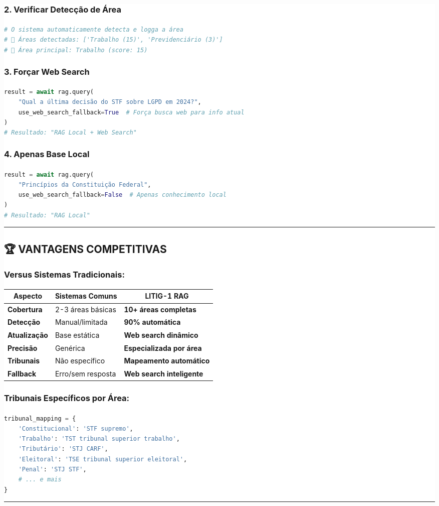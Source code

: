 ### **2. Verificar Detecção de Área**
```python
# O sistema automaticamente detecta e logga a área
# 🎯 Áreas detectadas: ['Trabalho (15)', 'Previdenciário (3)']
# 📍 Área principal: Trabalho (score: 15)
```

### **3. Forçar Web Search**
```python
result = await rag.query(
    "Qual a última decisão do STF sobre LGPD em 2024?",
    use_web_search_fallback=True  # Força busca web para info atual
)
# Resultado: "RAG Local + Web Search"
```

### **4. Apenas Base Local**
```python
result = await rag.query(
    "Princípios da Constituição Federal",
    use_web_search_fallback=False  # Apenas conhecimento local
)
# Resultado: "RAG Local"
```

---

## 🏆 **VANTAGENS COMPETITIVAS**

### **Versus Sistemas Tradicionais:**
| Aspecto | **Sistemas Comuns** | **LITIG-1 RAG** |
|---------|-------------------|------------------|
| **Cobertura** | 2-3 áreas básicas | **10+ áreas completas** |
| **Detecção** | Manual/limitada | **90% automática** |
| **Atualização** | Base estática | **Web search dinâmico** |
| **Precisão** | Genérica | **Especializada por área** |
| **Tribunais** | Não específico | **Mapeamento automático** |
| **Fallback** | Erro/sem resposta | **Web search inteligente** |

### **Tribunais Específicos por Área:**
```python
tribunal_mapping = {
    'Constitucional': 'STF supremo',
    'Trabalho': 'TST tribunal superior trabalho',
    'Tributário': 'STJ CARF',
    'Eleitoral': 'TSE tribunal superior eleitoral',
    'Penal': 'STJ STF',
    # ... e mais
}
```

---